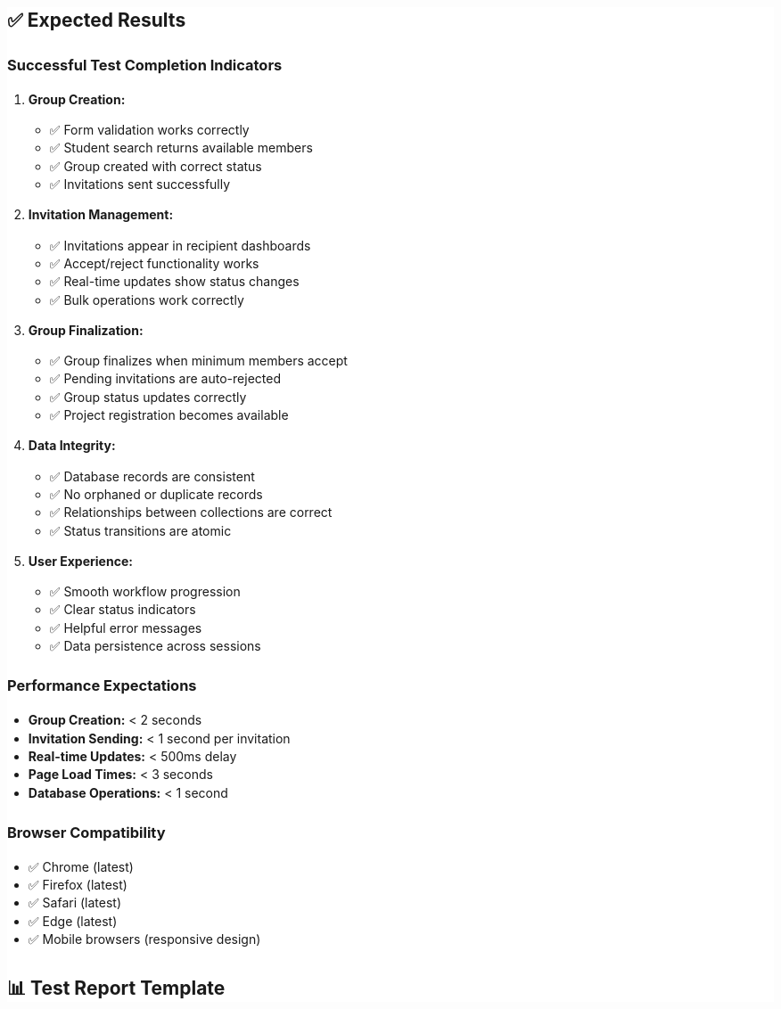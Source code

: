 ```bash
```

## ✅ Expected Results

### Successful Test Completion Indicators

1. **Group Creation:**
   - ✅ Form validation works correctly
   - ✅ Student search returns available members
   - ✅ Group created with correct status
   - ✅ Invitations sent successfully

2. **Invitation Management:**
   - ✅ Invitations appear in recipient dashboards
   - ✅ Accept/reject functionality works
   - ✅ Real-time updates show status changes
   - ✅ Bulk operations work correctly

3. **Group Finalization:**
   - ✅ Group finalizes when minimum members accept
   - ✅ Pending invitations are auto-rejected
   - ✅ Group status updates correctly
   - ✅ Project registration becomes available

4. **Data Integrity:**
   - ✅ Database records are consistent
   - ✅ No orphaned or duplicate records
   - ✅ Relationships between collections are correct
   - ✅ Status transitions are atomic

5. **User Experience:**
   - ✅ Smooth workflow progression
   - ✅ Clear status indicators
   - ✅ Helpful error messages
   - ✅ Data persistence across sessions

### Performance Expectations

- **Group Creation:** < 2 seconds
- **Invitation Sending:** < 1 second per invitation
- **Real-time Updates:** < 500ms delay
- **Page Load Times:** < 3 seconds
- **Database Operations:** < 1 second

### Browser Compatibility

- ✅ Chrome (latest)
- ✅ Firefox (latest)
- ✅ Safari (latest)
- ✅ Edge (latest)
- ✅ Mobile browsers (responsive design)

## 📊 Test Report Template
